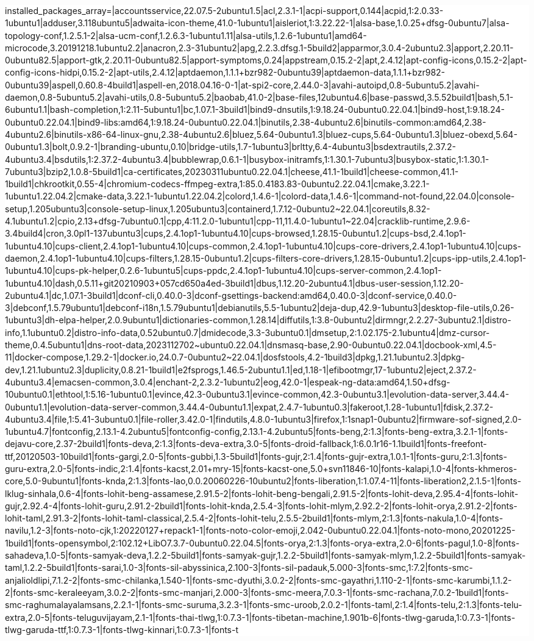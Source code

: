 installed_packages_array=|accountsservice,22.07.5-2ubuntu1.5|acl,2.3.1-1|acpi-support,0.144|acpid,1:2.0.33-1ubuntu1|adduser,3.118ubuntu5|adwaita-icon-theme,41.0-1ubuntu1|aisleriot,1:3.22.22-1|alsa-base,1.0.25+dfsg-0ubuntu7|alsa-topology-conf,1.2.5.1-2|alsa-ucm-conf,1.2.6.3-1ubuntu1.11|alsa-utils,1.2.6-1ubuntu1|amd64-microcode,3.20191218.1ubuntu2.2|anacron,2.3-31ubuntu2|apg,2.2.3.dfsg.1-5build2|apparmor,3.0.4-2ubuntu2.3|apport,2.20.11-0ubuntu82.5|apport-gtk,2.20.11-0ubuntu82.5|apport-symptoms,0.24|appstream,0.15.2-2|apt,2.4.12|apt-config-icons,0.15.2-2|apt-config-icons-hidpi,0.15.2-2|apt-utils,2.4.12|aptdaemon,1.1.1+bzr982-0ubuntu39|aptdaemon-data,1.1.1+bzr982-0ubuntu39|aspell,0.60.8-4build1|aspell-en,2018.04.16-0-1|at-spi2-core,2.44.0-3|avahi-autoipd,0.8-5ubuntu5.2|avahi-daemon,0.8-5ubuntu5.2|avahi-utils,0.8-5ubuntu5.2|baobab,41.0-2|base-files,12ubuntu4.6|base-passwd,3.5.52build1|bash,5.1-6ubuntu1.1|bash-completion,1:2.11-5ubuntu1|bc,1.07.1-3build1|bind9-dnsutils,1:9.18.24-0ubuntu0.22.04.1|bind9-host,1:9.18.24-0ubuntu0.22.04.1|bind9-libs:amd64,1:9.18.24-0ubuntu0.22.04.1|binutils,2.38-4ubuntu2.6|binutils-common:amd64,2.38-4ubuntu2.6|binutils-x86-64-linux-gnu,2.38-4ubuntu2.6|bluez,5.64-0ubuntu1.3|bluez-cups,5.64-0ubuntu1.3|bluez-obexd,5.64-0ubuntu1.3|bolt,0.9.2-1|branding-ubuntu,0.10|bridge-utils,1.7-1ubuntu3|brltty,6.4-4ubuntu3|bsdextrautils,2.37.2-4ubuntu3.4|bsdutils,1:2.37.2-4ubuntu3.4|bubblewrap,0.6.1-1|busybox-initramfs,1:1.30.1-7ubuntu3|busybox-static,1:1.30.1-7ubuntu3|bzip2,1.0.8-5build1|ca-certificates,20230311ubuntu0.22.04.1|cheese,41.1-1build1|cheese-common,41.1-1build1|chkrootkit,0.55-4|chromium-codecs-ffmpeg-extra,1:85.0.4183.83-0ubuntu2.22.04.1|cmake,3.22.1-1ubuntu1.22.04.2|cmake-data,3.22.1-1ubuntu1.22.04.2|colord,1.4.6-1|colord-data,1.4.6-1|command-not-found,22.04.0|console-setup,1.205ubuntu3|console-setup-linux,1.205ubuntu3|containerd,1.7.12-0ubuntu2~22.04.1|coreutils,8.32-4.1ubuntu1.2|cpio,2.13+dfsg-7ubuntu0.1|cpp,4:11.2.0-1ubuntu1|cpp-11,11.4.0-1ubuntu1~22.04|cracklib-runtime,2.9.6-3.4build4|cron,3.0pl1-137ubuntu3|cups,2.4.1op1-1ubuntu4.10|cups-browsed,1.28.15-0ubuntu1.2|cups-bsd,2.4.1op1-1ubuntu4.10|cups-client,2.4.1op1-1ubuntu4.10|cups-common,2.4.1op1-1ubuntu4.10|cups-core-drivers,2.4.1op1-1ubuntu4.10|cups-daemon,2.4.1op1-1ubuntu4.10|cups-filters,1.28.15-0ubuntu1.2|cups-filters-core-drivers,1.28.15-0ubuntu1.2|cups-ipp-utils,2.4.1op1-1ubuntu4.10|cups-pk-helper,0.2.6-1ubuntu5|cups-ppdc,2.4.1op1-1ubuntu4.10|cups-server-common,2.4.1op1-1ubuntu4.10|dash,0.5.11+git20210903+057cd650a4ed-3build1|dbus,1.12.20-2ubuntu4.1|dbus-user-session,1.12.20-2ubuntu4.1|dc,1.07.1-3build1|dconf-cli,0.40.0-3|dconf-gsettings-backend:amd64,0.40.0-3|dconf-service,0.40.0-3|debconf,1.5.79ubuntu1|debconf-i18n,1.5.79ubuntu1|debianutils,5.5-1ubuntu2|deja-dup,42.9-1ubuntu3|desktop-file-utils,0.26-1ubuntu3|dh-elpa-helper,2.0.9ubuntu1|dictionaries-common,1.28.14|diffutils,1:3.8-0ubuntu2|dirmngr,2.2.27-3ubuntu2.1|distro-info,1.1ubuntu0.2|distro-info-data,0.52ubuntu0.7|dmidecode,3.3-3ubuntu0.1|dmsetup,2:1.02.175-2.1ubuntu4|dmz-cursor-theme,0.4.5ubuntu1|dns-root-data,2023112702~ubuntu0.22.04.1|dnsmasq-base,2.90-0ubuntu0.22.04.1|docbook-xml,4.5-11|docker-compose,1.29.2-1|docker.io,24.0.7-0ubuntu2~22.04.1|dosfstools,4.2-1build3|dpkg,1.21.1ubuntu2.3|dpkg-dev,1.21.1ubuntu2.3|duplicity,0.8.21-1build1|e2fsprogs,1.46.5-2ubuntu1.1|ed,1.18-1|efibootmgr,17-1ubuntu2|eject,2.37.2-4ubuntu3.4|emacsen-common,3.0.4|enchant-2,2.3.2-1ubuntu2|eog,42.0-1|espeak-ng-data:amd64,1.50+dfsg-10ubuntu0.1|ethtool,1:5.16-1ubuntu0.1|evince,42.3-0ubuntu3.1|evince-common,42.3-0ubuntu3.1|evolution-data-server,3.44.4-0ubuntu1.1|evolution-data-server-common,3.44.4-0ubuntu1.1|expat,2.4.7-1ubuntu0.3|fakeroot,1.28-1ubuntu1|fdisk,2.37.2-4ubuntu3.4|file,1:5.41-3ubuntu0.1|file-roller,3.42.0-1|findutils,4.8.0-1ubuntu3|firefox,1:1snap1-0ubuntu2|firmware-sof-signed,2.0-1ubuntu4.7|fontconfig,2.13.1-4.2ubuntu5|fontconfig-config,2.13.1-4.2ubuntu5|fonts-beng,2:1.3|fonts-beng-extra,3.2.1-1|fonts-dejavu-core,2.37-2build1|fonts-deva,2:1.3|fonts-deva-extra,3.0-5|fonts-droid-fallback,1:6.0.1r16-1.1build1|fonts-freefont-ttf,20120503-10build1|fonts-gargi,2.0-5|fonts-gubbi,1.3-5build1|fonts-gujr,2:1.4|fonts-gujr-extra,1.0.1-1|fonts-guru,2:1.3|fonts-guru-extra,2.0-5|fonts-indic,2:1.4|fonts-kacst,2.01+mry-15|fonts-kacst-one,5.0+svn11846-10|fonts-kalapi,1.0-4|fonts-khmeros-core,5.0-9ubuntu1|fonts-knda,2:1.3|fonts-lao,0.0.20060226-10ubuntu2|fonts-liberation,1:1.07.4-11|fonts-liberation2,2.1.5-1|fonts-lklug-sinhala,0.6-4|fonts-lohit-beng-assamese,2.91.5-2|fonts-lohit-beng-bengali,2.91.5-2|fonts-lohit-deva,2.95.4-4|fonts-lohit-gujr,2.92.4-4|fonts-lohit-guru,2.91.2-2build1|fonts-lohit-knda,2.5.4-3|fonts-lohit-mlym,2.92.2-2|fonts-lohit-orya,2.91.2-2|fonts-lohit-taml,2.91.3-2|fonts-lohit-taml-classical,2.5.4-2|fonts-lohit-telu,2.5.5-2build1|fonts-mlym,2:1.3|fonts-nakula,1.0-4|fonts-navilu,1.2-3|fonts-noto-cjk,1:20220127+repack1-1|fonts-noto-color-emoji,2.042-0ubuntu0.22.04.1|fonts-noto-mono,20201225-1build1|fonts-opensymbol,2:102.12+LibO7.3.7-0ubuntu0.22.04.5|fonts-orya,2:1.3|fonts-orya-extra,2.0-6|fonts-pagul,1.0-8|fonts-sahadeva,1.0-5|fonts-samyak-deva,1.2.2-5build1|fonts-samyak-gujr,1.2.2-5build1|fonts-samyak-mlym,1.2.2-5build1|fonts-samyak-taml,1.2.2-5build1|fonts-sarai,1.0-3|fonts-sil-abyssinica,2.100-3|fonts-sil-padauk,5.000-3|fonts-smc,1:7.2|fonts-smc-anjalioldlipi,7.1.2-2|fonts-smc-chilanka,1.540-1|fonts-smc-dyuthi,3.0.2-2|fonts-smc-gayathri,1.110-2-1|fonts-smc-karumbi,1.1.2-2|fonts-smc-keraleeyam,3.0.2-2|fonts-smc-manjari,2.000-3|fonts-smc-meera,7.0.3-1|fonts-smc-rachana,7.0.2-1build1|fonts-smc-raghumalayalamsans,2.2.1-1|fonts-smc-suruma,3.2.3-1|fonts-smc-uroob,2.0.2-1|fonts-taml,2:1.4|fonts-telu,2:1.3|fonts-telu-extra,2.0-5|fonts-teluguvijayam,2.1-1|fonts-thai-tlwg,1:0.7.3-1|fonts-tibetan-machine,1.901b-6|fonts-tlwg-garuda,1:0.7.3-1|fonts-tlwg-garuda-ttf,1:0.7.3-1|fonts-tlwg-kinnari,1:0.7.3-1|fonts-t